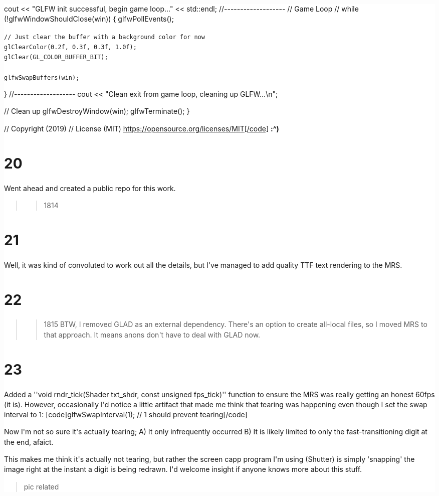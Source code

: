   cout << "GLFW init successful, begin game loop..." << std::endl;
  //-------------------
  // Game Loop
  //
  while (!glfwWindowShouldClose(win)) {
    glfwPollEvents();

    // Just clear the buffer with a background color for now
    glClearColor(0.2f, 0.3f, 0.3f, 1.0f);
    glClear(GL_COLOR_BUFFER_BIT);

    glfwSwapBuffers(win);
  }
  //-------------------
  cout << "Clean exit from game loop, cleaning up GLFW...\n";

  // Clean up
  glfwDestroyWindow(win);
  glfwTerminate();
}

// Copyright (2019)
// License (MIT)  https://opensource.org/licenses/MIT[/code]
**:^)**

# 20
Went ahead and created a public repo for this work.
>>1814

# 21
Well, it was kind of convoluted to work out all the details, but I've managed to add quality TTF text rendering to the MRS.

# 22
>>1815
BTW, I removed GLAD as an external dependency. There's an option to create all-local files, so I moved MRS to that approach. It means anons don't have to deal with GLAD now.

# 23
Added a ''void rndr_tick(Shader txt_shdr, const unsigned fps_tick)'' function to ensure the MRS was really getting an honest 60fps (it is). However, occasionally I'd notice a little artifact that made me think that tearing was happening even though I set the swap interval to 1:
[code]glfwSwapInterval(1);  // 1 should prevent tearing[/code]

Now I'm not so sure it's actually tearing;
A) It only infrequently occurred
B) It is likely limited to only the fast-transitioning digit at the end, afaict.

This makes me think it's actually not tearing, but rather the screen capp program I'm using (Shutter) is simply 'snapping' the image right at the instant a digit is being redrawn. I'd welcome insight if anyone knows more about this stuff.
>pic related
